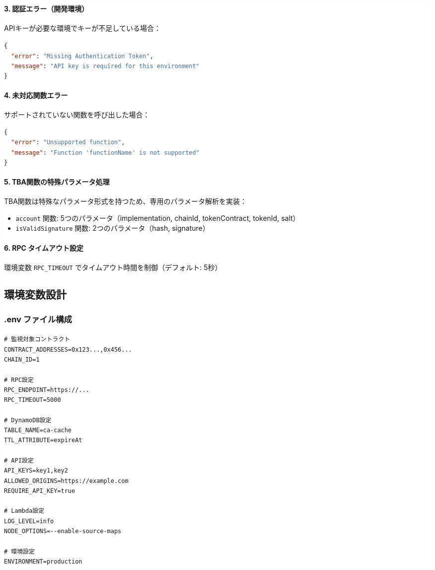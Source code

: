 #### 3. 認証エラー（開発環境）
APIキーが必要な環境でキーが不足している場合：
```json
{
  "error": "Missing Authentication Token",
  "message": "API key is required for this environment"
}
```

#### 4. 未対応関数エラー
サポートされていない関数を呼び出した場合：
```json
{
  "error": "Unsupported function",
  "message": "Function 'functionName' is not supported"
}
```

#### 5. TBA関数の特殊パラメータ処理
TBA関数は特殊なパラメータ形式を持つため、専用のパラメータ解析を実装：
- `account` 関数: 5つのパラメータ（implementation, chainId, tokenContract, tokenId, salt）
- `isValidSignature` 関数: 2つのパラメータ（hash, signature）

#### 6. RPC タイムアウト設定
環境変数 `RPC_TIMEOUT` でタイムアウト時間を制御（デフォルト: 5秒）

## 環境変数設計
### .env ファイル構成
```env
# 監視対象コントラクト
CONTRACT_ADDRESSES=0x123...,0x456...
CHAIN_ID=1

# RPC設定
RPC_ENDPOINT=https://...
RPC_TIMEOUT=5000

# DynamoDB設定
TABLE_NAME=ca-cache
TTL_ATTRIBUTE=expireAt

# API設定
API_KEYS=key1,key2
ALLOWED_ORIGINS=https://example.com
REQUIRE_API_KEY=true

# Lambda設定
LOG_LEVEL=info
NODE_OPTIONS=--enable-source-maps

# 環境設定
ENVIRONMENT=production
```
